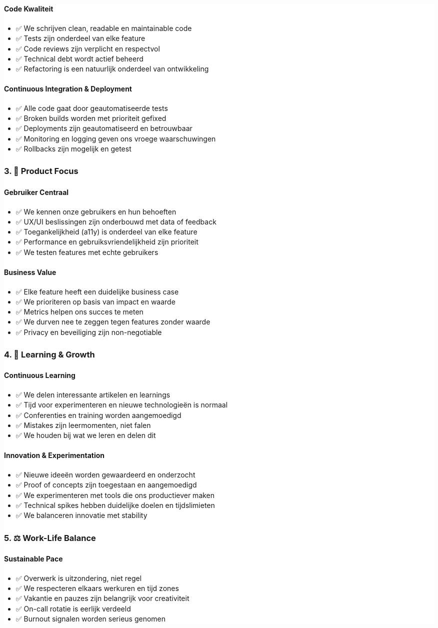 #### **Code Kwaliteit**
- ✅ We schrijven clean, readable en maintainable code
- ✅ Tests zijn onderdeel van elke feature
- ✅ Code reviews zijn verplicht en respectvol
- ✅ Technical debt wordt actief beheerd
- ✅ Refactoring is een natuurlijk onderdeel van ontwikkeling

#### **Continuous Integration & Deployment**
- ✅ Alle code gaat door geautomatiseerde tests
- ✅ Broken builds worden met prioriteit gefixed
- ✅ Deployments zijn geautomatiseerd en betrouwbaar
- ✅ Monitoring en logging geven ons vroege waarschuwingen
- ✅ Rollbacks zijn mogelijk en getest

### 3. 🎯 Product Focus

#### **Gebruiker Centraal**
- ✅ We kennen onze gebruikers en hun behoeften
- ✅ UX/UI beslissingen zijn onderbouwd met data of feedback
- ✅ Toegankelijkheid (a11y) is onderdeel van elke feature
- ✅ Performance en gebruiksvriendelijkheid zijn prioriteit
- ✅ We testen features met echte gebruikers

#### **Business Value**
- ✅ Elke feature heeft een duidelijke business case
- ✅ We prioriteren op basis van impact en waarde
- ✅ Metrics helpen ons succes te meten
- ✅ We durven nee te zeggen tegen features zonder waarde
- ✅ Privacy en beveiliging zijn non-negotiable

### 4. 🚀 Learning & Growth

#### **Continuous Learning**
- ✅ We delen interessante artikelen en learnings
- ✅ Tijd voor experimenteren en nieuwe technologieën is normaal
- ✅ Conferenties en training worden aangemoedigd
- ✅ Mistakes zijn leermomenten, niet falen
- ✅ We houden bij wat we leren en delen dit

#### **Innovation & Experimentation**
- ✅ Nieuwe ideeën worden gewaardeerd en onderzocht
- ✅ Proof of concepts zijn toegestaan en aangemoedigd
- ✅ We experimenteren met tools die ons productiever maken
- ✅ Technical spikes hebben duidelijke doelen en tijdslimieten
- ✅ We balanceren innovatie met stability

### 5. ⚖️ Work-Life Balance

#### **Sustainable Pace**
- ✅ Overwerk is uitzondering, niet regel
- ✅ We respecteren elkaars werkuren en tijd zones
- ✅ Vakantie en pauzes zijn belangrijk voor creativiteit
- ✅ On-call rotatie is eerlijk verdeeld
- ✅ Burnout signalen worden serieus genomen
